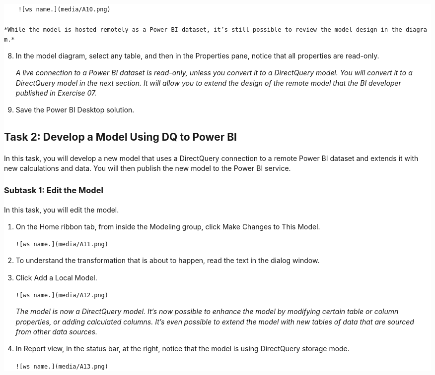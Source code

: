 		![ws name.](media/A10.png)
	
	*While the model is hosted remotely as a Power BI dataset, it’s still possible to review the model design in the diagram.*
	
8.	In the model diagram, select any table, and then in the Properties pane, notice that all properties are read-only.

	*A live connection to a Power BI dataset is read-only, unless you convert it to a DirectQuery model. You will convert it to a DirectQuery model in the next section. It will allow you to extend the design of the remote model that the BI developer published in Exercise 07.*
 
9.	Save the Power BI Desktop solution.

## **Task 2: Develop a Model Using DQ to Power BI**

In this task, you will develop a new model that uses a DirectQuery connection to a remote Power BI dataset and extends it with new calculations and data. You will then publish the new model to the Power BI service.

### **Subtask 1: Edit the Model**

In this task, you will edit the model.

1.	On the Home ribbon tab, from inside the Modeling group, click Make Changes to This Model.
	
		![ws name.](media/A11.png)

2.	To understand the transformation that is about to happen, read the text in the dialog window.

3.	Click Add a Local Model.

		![ws name.](media/A12.png)

	*The model is now a DirectQuery model. It’s now possible to enhance the model by modifying certain table or column properties, or adding calculated columns. It’s even possible to extend the model with new tables of data that are sourced from other data sources.*
	
	
4.	In Report view, in the status bar, at the right, notice that the model is using DirectQuery storage mode.

		![ws name.](media/A13.png)
		